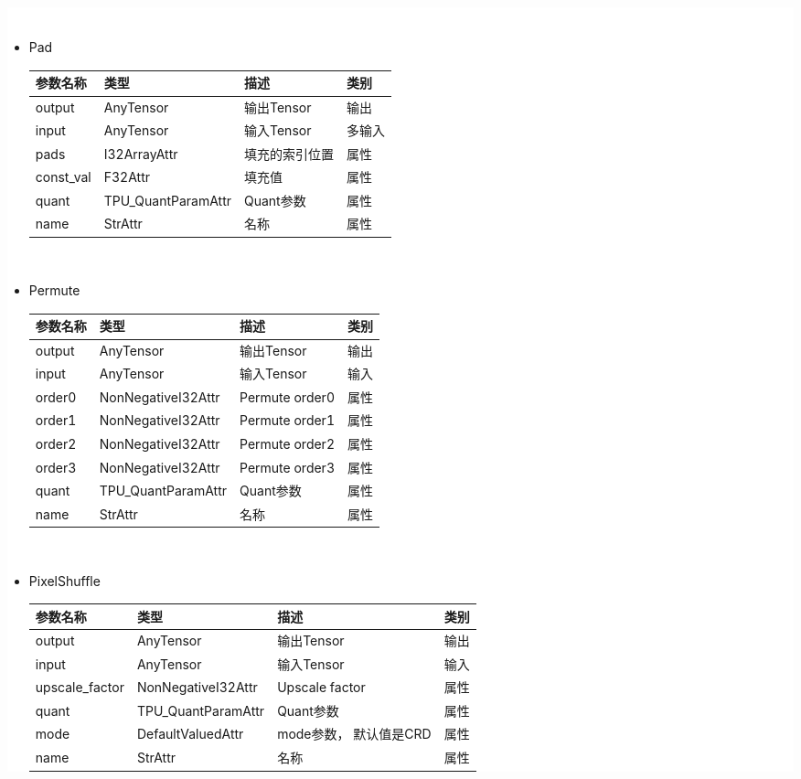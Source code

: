   <br>

- Pad

  |参数名称|类型|描述|类别|
  |---|---|---|---|
  |output     | AnyTensor               | 输出Tensor       | 输出|
  |input      | AnyTensor               | 输入Tensor       | 多输入|
  |pads       | I32ArrayAttr            | 填充的索引位置        | 属性|
  |const_val  | F32Attr                 | 填充值            | 属性|
  |quant      | TPU_QuantParamAttr      | Quant参数        | 属性|
  |name       | StrAttr                 | 名称             | 属性|

  <br>

- Permute

  |参数名称|类型|描述|类别|
  |---|---|---|---|
  |output    | AnyTensor               | 输出Tensor       | 输出|
  |input     | AnyTensor               | 输入Tensor       | 输入|
  |order0    | NonNegativeI32Attr      | Permute order0 | 属性|
  |order1    | NonNegativeI32Attr      | Permute order1 | 属性|
  |order2    | NonNegativeI32Attr      | Permute order2 | 属性|
  |order3    | NonNegativeI32Attr      | Permute order3 | 属性|
  |quant     | TPU_QuantParamAttr      | Quant参数        | 属性|
  |name      | StrAttr                 | 名称             | 属性|

  <br>

- PixelShuffle

  |参数名称|类型|描述|类别|
  |---|---|---|---|
  |output          | AnyTensor               | 输出Tensor               | 输出|
  |input           | AnyTensor               | 输入Tensor               | 输入|
  |upscale_factor  | NonNegativeI32Attr      | Upscale factor         | 属性|
  |quant           | TPU_QuantParamAttr      | Quant参数                | 属性|
  |mode            | DefaultValuedAttr       | mode参数， 默认值是CRD        | 属性|
  |name            | StrAttr                 | 名称                     | 属性|
